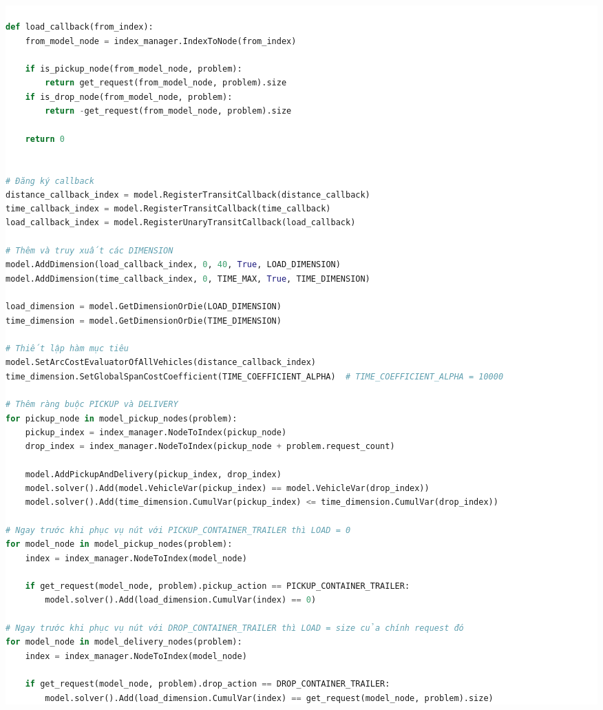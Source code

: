 ```python

def load_callback(from_index):
    from_model_node = index_manager.IndexToNode(from_index)

    if is_pickup_node(from_model_node, problem):
        return get_request(from_model_node, problem).size
    if is_drop_node(from_model_node, problem):
        return -get_request(from_model_node, problem).size

    return 0


# Đăng ký callback
distance_callback_index = model.RegisterTransitCallback(distance_callback)
time_callback_index = model.RegisterTransitCallback(time_callback)
load_callback_index = model.RegisterUnaryTransitCallback(load_callback)

# Thêm và truy xuất các DIMENSION
model.AddDimension(load_callback_index, 0, 40, True, LOAD_DIMENSION)
model.AddDimension(time_callback_index, 0, TIME_MAX, True, TIME_DIMENSION)

load_dimension = model.GetDimensionOrDie(LOAD_DIMENSION)
time_dimension = model.GetDimensionOrDie(TIME_DIMENSION)

# Thiết lập hàm mục tiêu
model.SetArcCostEvaluatorOfAllVehicles(distance_callback_index)
time_dimension.SetGlobalSpanCostCoefficient(TIME_COEFFICIENT_ALPHA)  # TIME_COEFFICIENT_ALPHA = 10000

# Thêm ràng buộc PICKUP và DELIVERY
for pickup_node in model_pickup_nodes(problem):
    pickup_index = index_manager.NodeToIndex(pickup_node)
    drop_index = index_manager.NodeToIndex(pickup_node + problem.request_count)

    model.AddPickupAndDelivery(pickup_index, drop_index)
    model.solver().Add(model.VehicleVar(pickup_index) == model.VehicleVar(drop_index))
    model.solver().Add(time_dimension.CumulVar(pickup_index) <= time_dimension.CumulVar(drop_index))

# Ngay trước khi phục vụ nút với PICKUP_CONTAINER_TRAILER thì LOAD = 0
for model_node in model_pickup_nodes(problem):
    index = index_manager.NodeToIndex(model_node)

    if get_request(model_node, problem).pickup_action == PICKUP_CONTAINER_TRAILER:
        model.solver().Add(load_dimension.CumulVar(index) == 0)

# Ngay trước khi phục vụ nút với DROP_CONTAINER_TRAILER thì LOAD = size của chính request đó
for model_node in model_delivery_nodes(problem):
    index = index_manager.NodeToIndex(model_node)

    if get_request(model_node, problem).drop_action == DROP_CONTAINER_TRAILER:
        model.solver().Add(load_dimension.CumulVar(index) == get_request(model_node, problem).size)
```
